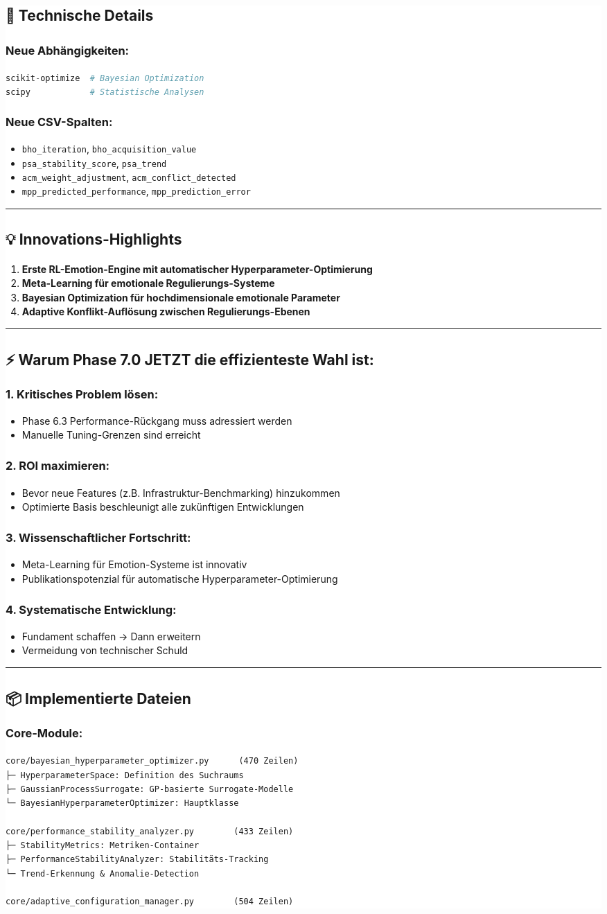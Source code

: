 
## 🔧 Technische Details

### Neue Abhängigkeiten:
```python
scikit-optimize  # Bayesian Optimization
scipy            # Statistische Analysen
```

### Neue CSV-Spalten:
- `bho_iteration`, `bho_acquisition_value`
- `psa_stability_score`, `psa_trend`
- `acm_weight_adjustment`, `acm_conflict_detected`
- `mpp_predicted_performance`, `mpp_prediction_error`

---

## 💡 Innovations-Highlights

1. **Erste RL-Emotion-Engine mit automatischer Hyperparameter-Optimierung**
2. **Meta-Learning für emotionale Regulierungs-Systeme**
3. **Bayesian Optimization für hochdimensionale emotionale Parameter**
4. **Adaptive Konflikt-Auflösung zwischen Regulierungs-Ebenen**

---

## ⚡ Warum Phase 7.0 JETZT die effizienteste Wahl ist:

### 1. Kritisches Problem lösen:
- Phase 6.3 Performance-Rückgang muss adressiert werden
- Manuelle Tuning-Grenzen sind erreicht

### 2. ROI maximieren:
- Bevor neue Features (z.B. Infrastruktur-Benchmarking) hinzukommen
- Optimierte Basis beschleunigt alle zukünftigen Entwicklungen

### 3. Wissenschaftlicher Fortschritt:
- Meta-Learning für Emotion-Systeme ist innovativ
- Publikationspotenzial für automatische Hyperparameter-Optimierung

### 4. Systematische Entwicklung:
- Fundament schaffen → Dann erweitern
- Vermeidung von technischer Schuld

---

## 📦 Implementierte Dateien

### Core-Module:
```
core/bayesian_hyperparameter_optimizer.py      (470 Zeilen)
├─ HyperparameterSpace: Definition des Suchraums
├─ GaussianProcessSurrogate: GP-basierte Surrogate-Modelle
└─ BayesianHyperparameterOptimizer: Hauptklasse

core/performance_stability_analyzer.py        (433 Zeilen)
├─ StabilityMetrics: Metriken-Container
├─ PerformanceStabilityAnalyzer: Stabilitäts-Tracking
└─ Trend-Erkennung & Anomalie-Detection

core/adaptive_configuration_manager.py        (504 Zeilen)
```